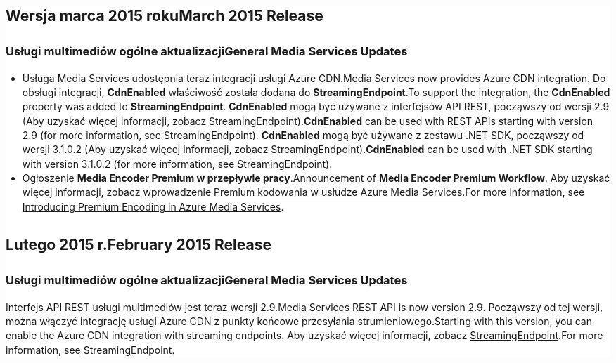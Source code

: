 ## <span data-ttu-id="8de13-301"><a id="march_changes_15"></a>Wersja marca 2015 roku</span><span class="sxs-lookup"><span data-stu-id="8de13-301"><a id="march_changes_15"></a>March 2015 Release</span></span>
### <a name="general-media-services-updates"></a><span data-ttu-id="8de13-302">Usługi multimediów ogólne aktualizacji</span><span class="sxs-lookup"><span data-stu-id="8de13-302">General Media Services Updates</span></span>
* <span data-ttu-id="8de13-303">Usługa Media Services udostępnia teraz integracji usługi Azure CDN.</span><span class="sxs-lookup"><span data-stu-id="8de13-303">Media Services now provides Azure CDN integration.</span></span> <span data-ttu-id="8de13-304">Do obsługi integracji, **CdnEnabled** właściwość została dodana do **StreamingEndpoint**.</span><span class="sxs-lookup"><span data-stu-id="8de13-304">To support the integration, the **CdnEnabled** property was added to **StreamingEndpoint**.</span></span>  <span data-ttu-id="8de13-305">**CdnEnabled** mogą być używane z interfejsów API REST, począwszy od wersji 2.9 (Aby uzyskać więcej informacji, zobacz [StreamingEndpoint](https://docs.microsoft.com/rest/api/media/operations/streamingendpoint)).</span><span class="sxs-lookup"><span data-stu-id="8de13-305">**CdnEnabled** can be used with REST APIs starting with version 2.9 (for more information, see [StreamingEndpoint](https://docs.microsoft.com/rest/api/media/operations/streamingendpoint)).</span></span>  <span data-ttu-id="8de13-306">**CdnEnabled** mogą być używane z zestawu .NET SDK, począwszy od wersji 3.1.0.2 (Aby uzyskać więcej informacji, zobacz [StreamingEndpoint](https://msdn.microsoft.com/library/azure/microsoft.windowsazure.mediaservices.client.istreamingendpoint\(v=azure.10\).aspx)).</span><span class="sxs-lookup"><span data-stu-id="8de13-306">**CdnEnabled** can be used with .NET SDK starting with version 3.1.0.2 (for more information, see [StreamingEndpoint](https://msdn.microsoft.com/library/azure/microsoft.windowsazure.mediaservices.client.istreamingendpoint\(v=azure.10\).aspx)).</span></span>
* <span data-ttu-id="8de13-307">Ogłoszenie **Media Encoder Premium w przepływie pracy**.</span><span class="sxs-lookup"><span data-stu-id="8de13-307">Announcement of **Media Encoder Premium Workflow**.</span></span> <span data-ttu-id="8de13-308">Aby uzyskać więcej informacji, zobacz [wprowadzenie Premium kodowania w usłudze Azure Media Services](https://azure.microsoft.com/blog/2015/03/05/introducing-premium-encoding-in-azure-media-services/).</span><span class="sxs-lookup"><span data-stu-id="8de13-308">For more information, see [Introducing Premium Encoding in Azure Media Services](https://azure.microsoft.com/blog/2015/03/05/introducing-premium-encoding-in-azure-media-services/).</span></span>

## <span data-ttu-id="8de13-309"><a id="february_changes_15"></a>Lutego 2015 r.</span><span class="sxs-lookup"><span data-stu-id="8de13-309"><a id="february_changes_15"></a>February 2015 Release</span></span>
### <a name="general-media-services-updates"></a><span data-ttu-id="8de13-310">Usługi multimediów ogólne aktualizacji</span><span class="sxs-lookup"><span data-stu-id="8de13-310">General Media Services Updates</span></span>
<span data-ttu-id="8de13-311">Interfejs API REST usługi multimediów jest teraz wersji 2.9.</span><span class="sxs-lookup"><span data-stu-id="8de13-311">Media Services REST API is now version 2.9.</span></span> <span data-ttu-id="8de13-312">Począwszy od tej wersji, można włączyć integrację usługi Azure CDN z punkty końcowe przesyłania strumieniowego.</span><span class="sxs-lookup"><span data-stu-id="8de13-312">Starting with this version, you can enable the Azure CDN integration with streaming endpoints.</span></span> <span data-ttu-id="8de13-313">Aby uzyskać więcej informacji, zobacz [StreamingEndpoint](https://msdn.microsoft.com/library/dn783468.aspx).</span><span class="sxs-lookup"><span data-stu-id="8de13-313">For more information, see [StreamingEndpoint](https://msdn.microsoft.com/library/dn783468.aspx).</span></span>
